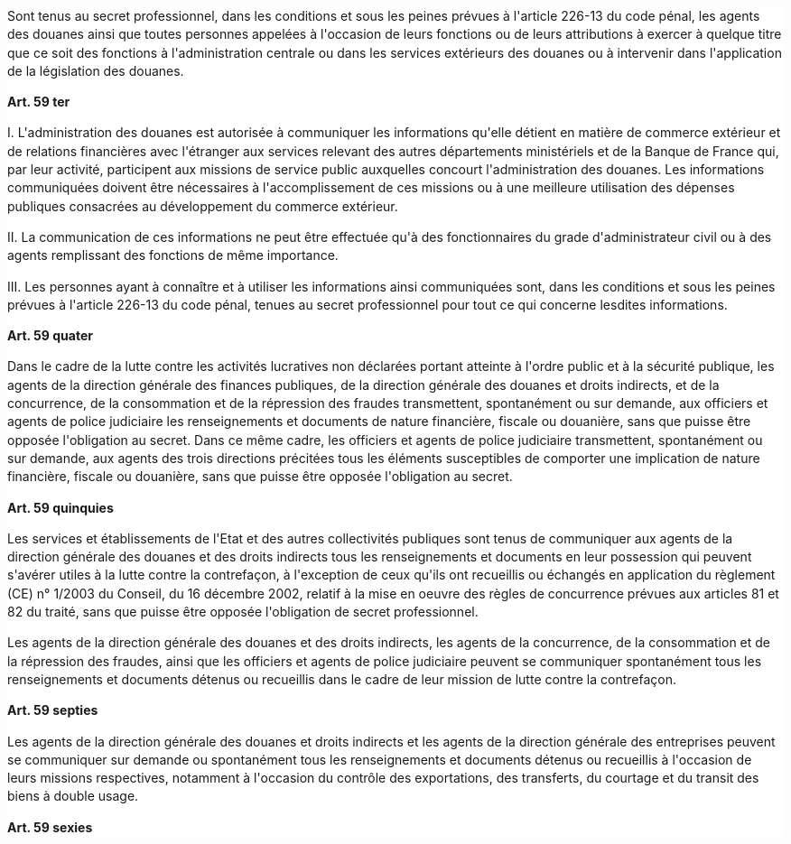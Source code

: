 Sont tenus au secret professionnel, dans les conditions et sous les peines prévues à l'article 226-13 du code pénal, les agents des douanes ainsi que toutes personnes appelées à l'occasion de leurs fonctions ou de leurs attributions à exercer à quelque titre que ce soit des fonctions à l'administration centrale ou dans les services extérieurs des douanes ou à intervenir dans l'application de la législation des douanes.

**Art. 59 ter**

I. L'administration des douanes est autorisée à communiquer les informations qu'elle détient en matière de commerce extérieur et de relations financières avec l'étranger aux services relevant des autres départements ministériels et de la Banque de France qui, par leur activité, participent aux missions de service public auxquelles concourt l'administration des douanes. Les informations communiquées doivent être nécessaires à l'accomplissement de ces missions ou à une meilleure utilisation des dépenses publiques consacrées au développement du commerce extérieur.

II. La communication de ces informations ne peut être effectuée qu'à des fonctionnaires du grade d'administrateur civil ou à des agents remplissant des fonctions de même importance.

III. Les personnes ayant à connaître et à utiliser les informations ainsi communiquées sont, dans les conditions et sous les peines prévues à l'article 226-13 du code pénal, tenues au secret professionnel pour tout ce qui concerne lesdites informations.

**Art. 59 quater**

Dans le cadre de la lutte contre les activités lucratives non déclarées portant atteinte à l'ordre public et à la sécurité publique, les agents de la direction générale des finances publiques, de la direction générale des douanes et droits indirects, et de la concurrence, de la consommation et de la répression des fraudes transmettent, spontanément ou sur demande, aux officiers et agents de police judiciaire les renseignements et documents de nature financière, fiscale ou douanière, sans que puisse être opposée l'obligation au secret. Dans ce même cadre, les officiers et agents de police judiciaire transmettent, spontanément ou sur demande, aux agents des trois directions précitées tous les éléments susceptibles de comporter une implication de nature financière, fiscale ou douanière, sans que puisse être opposée l'obligation au secret.

**Art. 59 quinquies**

Les services et établissements de l'Etat et des autres collectivités publiques sont tenus de communiquer aux agents de la direction générale des douanes et des droits indirects tous les renseignements et documents en leur possession qui peuvent s'avérer utiles à la lutte contre la contrefaçon, à l'exception de ceux qu'ils ont recueillis ou échangés en application du règlement (CE) n° 1/2003 du Conseil, du 16 décembre 2002, relatif à la mise en oeuvre des règles de concurrence prévues aux articles 81 et 82 du traité, sans que puisse être opposée l'obligation de secret professionnel.

Les agents de la direction générale des douanes et des droits indirects, les agents de la concurrence, de la consommation et de la répression des fraudes, ainsi que les officiers et agents de police judiciaire peuvent se communiquer spontanément tous les renseignements et documents détenus ou recueillis dans le cadre de leur mission de lutte contre la contrefaçon.

**Art. 59 septies**

Les agents de la direction générale des douanes et droits indirects et les agents de la direction générale des entreprises peuvent se communiquer sur demande ou spontanément tous les renseignements et documents détenus ou recueillis à l'occasion de leurs missions respectives, notamment à l'occasion du contrôle des exportations, des transferts, du courtage et du transit des biens à double usage.

**Art. 59 sexies**
